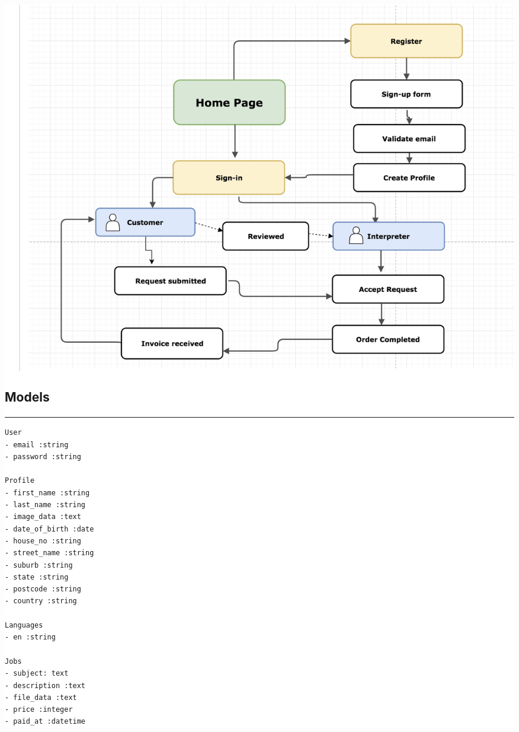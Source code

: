 >![Workflow](readmeimages/workflow.jpg)

## **Models**
***

```
User
- email :string
- password :string

Profile 
- first_name :string
- last_name :string
- image_data :text
- date_of_birth :date
- house_no :string
- street_name :string
- suburb :string
- state :string
- postcode :string
- country :string

Languages
- en :string

Jobs
- subject: text
- description :text
- file_data :text
- price :integer
- paid_at :datetime
```